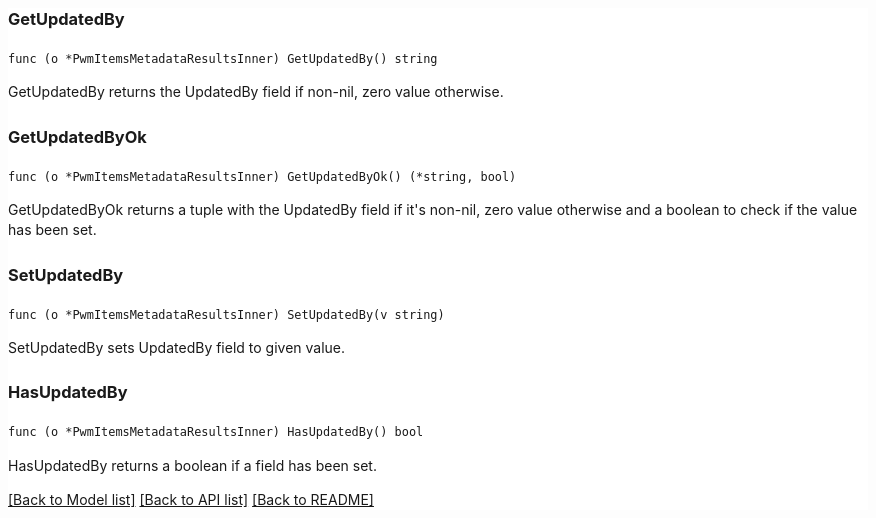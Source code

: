 ### GetUpdatedBy

`func (o *PwmItemsMetadataResultsInner) GetUpdatedBy() string`

GetUpdatedBy returns the UpdatedBy field if non-nil, zero value otherwise.

### GetUpdatedByOk

`func (o *PwmItemsMetadataResultsInner) GetUpdatedByOk() (*string, bool)`

GetUpdatedByOk returns a tuple with the UpdatedBy field if it's non-nil, zero value otherwise
and a boolean to check if the value has been set.

### SetUpdatedBy

`func (o *PwmItemsMetadataResultsInner) SetUpdatedBy(v string)`

SetUpdatedBy sets UpdatedBy field to given value.

### HasUpdatedBy

`func (o *PwmItemsMetadataResultsInner) HasUpdatedBy() bool`

HasUpdatedBy returns a boolean if a field has been set.


[[Back to Model list]](../README.md#documentation-for-models) [[Back to API list]](../README.md#documentation-for-api-endpoints) [[Back to README]](../README.md)


